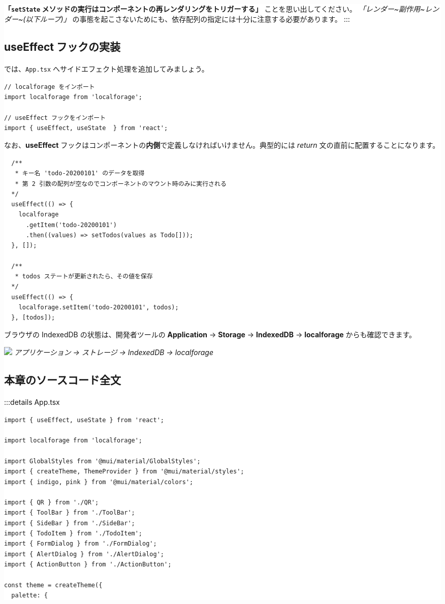 **「`setState` メソッドの実行はコンポーネントの再レンダリングをトリガーする」** ことを思い出してください。
_「レンダー~副作用~レンダー~(以下ループ)」_ の事態を起こさないためにも、依存配列の指定には十分に注意する必要があります。
:::

## useEffect フックの実装

では、`App.tsx` へサイドエフェクト処理を追加してみましょう。

```jsx:src/App.tsx
// localforage をインポート
import localforage from 'localforage';

// useEffect フックをインポート
import { useEffect, useState  } from 'react';
```

なお、**useEffect** フックはコンポーネントの**内側**で定義しなければいけません。典型的には _return_ 文の直前に配置することになります。

```jsx:src/App.tsx
  /**
   * キー名 'todo-20200101' のデータを取得
   * 第 2 引数の配列が空なのでコンポーネントのマウント時のみに実行される
  */
  useEffect(() => {
    localforage
      .getItem('todo-20200101')
      .then((values) => setTodos(values as Todo[]));
  }, []);

  /**
   * todos ステートが更新されたら、その値を保存
  */
  useEffect(() => {
    localforage.setItem('todo-20200101', todos);
  }, [todos]);
```

ブラウザの IndexedDB の状態は、開発者ツールの **Application** -> **Storage** -> **IndexedDB** -> **localforage** からも確認できます。

![](https://storage.googleapis.com/zenn-user-upload/dd2fd08649f6-20211122.png)
_アプリケーション -> ストレージ -> IndexedDB -> localforage_

## 本章のソースコード全文

:::details App.tsx

```tsx:src/App.tsx
import { useEffect, useState } from 'react';

import localforage from 'localforage';

import GlobalStyles from '@mui/material/GlobalStyles';
import { createTheme, ThemeProvider } from '@mui/material/styles';
import { indigo, pink } from '@mui/material/colors';

import { QR } from './QR';
import { ToolBar } from './ToolBar';
import { SideBar } from './SideBar';
import { TodoItem } from './TodoItem';
import { FormDialog } from './FormDialog';
import { AlertDialog } from './AlertDialog';
import { ActionButton } from './ActionButton';

const theme = createTheme({
  palette: {
```